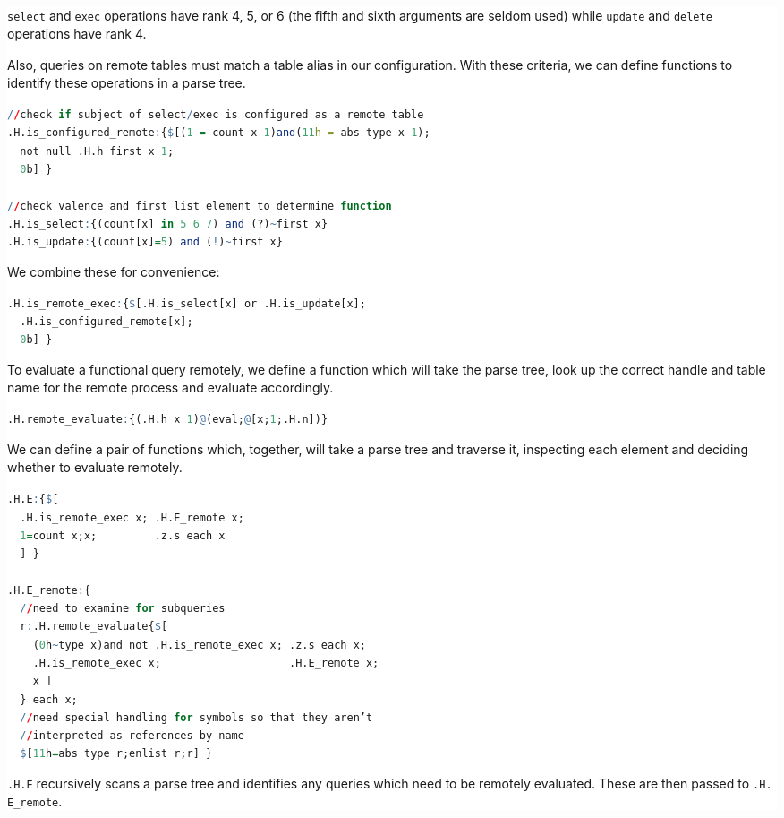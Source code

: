 `select` and `exec` operations have rank 4, 5, or 6 (the
fifth and sixth arguments are seldom used) while `update` and `delete`
operations have rank 4.

Also, queries on remote tables must match a table alias in our configuration. With these criteria, we can define functions to identify these operations in a parse tree.

```q
//check if subject of select/exec is configured as a remote table
.H.is_configured_remote:{$[(1 = count x 1)and(11h = abs type x 1);
  not null .H.h first x 1;
  0b] }

//check valence and first list element to determine function 
.H.is_select:{(count[x] in 5 6 7) and (?)~first x}
.H.is_update:{(count[x]=5) and (!)~first x}
```

We combine these for convenience:

```q
.H.is_remote_exec:{$[.H.is_select[x] or .H.is_update[x];
  .H.is_configured_remote[x];
  0b] }
```

To evaluate a functional query remotely, we define a function which will take the parse tree, look up the correct handle and table name for the remote process and evaluate accordingly.

```q
.H.remote_evaluate:{(.H.h x 1)@(eval;@[x;1;.H.n])}
```

We can define a pair of functions which, together, will take a parse tree and traverse it, inspecting each element and deciding whether to evaluate remotely.

```q
.H.E:{$[
  .H.is_remote_exec x; .H.E_remote x;
  1=count x;x;         .z.s each x
  ] }

.H.E_remote:{
  //need to examine for subqueries
  r:.H.remote_evaluate{$[
    (0h~type x)and not .H.is_remote_exec x; .z.s each x;
    .H.is_remote_exec x;                    .H.E_remote x;
    x ] 
  } each x;
  //need special handling for symbols so that they aren’t
  //interpreted as references by name
  $[11h=abs type r;enlist r;r] }
```

`.H.E` recursively scans a parse tree and identifies any queries which need to be remotely evaluated. These are then passed to `.H.E_remote`.
